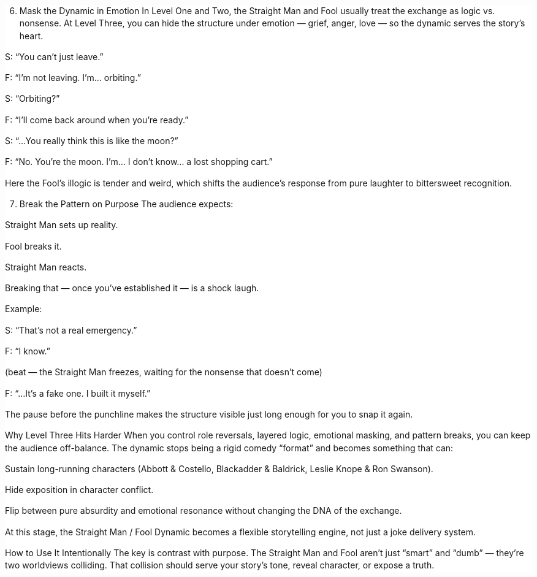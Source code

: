 6. Mask the Dynamic in Emotion
In Level One and Two, the Straight Man and Fool usually treat the exchange as logic vs. nonsense.
At Level Three, you can hide the structure under emotion — grief, anger, love — so the dynamic serves the story’s heart.

S: “You can’t just leave.”

F: “I’m not leaving. I’m… orbiting.”

S: “Orbiting?”

F: “I’ll come back around when you’re ready.”

S: “…You really think this is like the moon?”

F: “No. You’re the moon. I’m… I don’t know… a lost shopping cart.”

Here the Fool’s illogic is tender and weird, which shifts the audience’s response from pure laughter to bittersweet recognition.

7. Break the Pattern on Purpose
The audience expects:

Straight Man sets up reality.

Fool breaks it.

Straight Man reacts.

Breaking that — once you’ve established it — is a shock laugh.

Example:

S: “That’s not a real emergency.”

F: “I know.”

(beat — the Straight Man freezes, waiting for the nonsense that doesn’t come)

F: “…It’s a fake one. I built it myself.”

The pause before the punchline makes the structure visible just long enough for you to snap it again.

Why Level Three Hits Harder
When you control role reversals, layered logic, emotional masking, and pattern breaks, you can keep the audience off-balance. The dynamic stops being a rigid comedy “format” and becomes something that can:

Sustain long-running characters (Abbott & Costello, Blackadder & Baldrick, Leslie Knope & Ron Swanson).

Hide exposition in character conflict.

Flip between pure absurdity and emotional resonance without changing the DNA of the exchange.

At this stage, the Straight Man / Fool Dynamic becomes a flexible storytelling engine, not just a joke delivery system.

How to Use It Intentionally
The key is contrast with purpose. The Straight Man and Fool aren’t just “smart” and “dumb” — they’re two worldviews colliding. That collision should serve your story’s tone, reveal character, or expose a truth.
